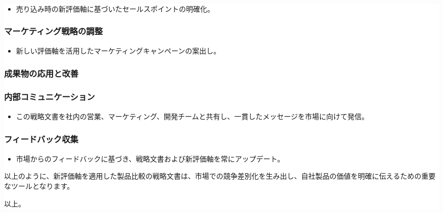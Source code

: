 - 売り込み時の新評価軸に基づいたセールスポイントの明確化。

### マーケティング戦略の調整

- 新しい評価軸を活用したマーケティングキャンペーンの案出し。

### 成果物の応用と改善

### 内部コミュニケーション

- この戦略文書を社内の営業、マーケティング、開発チームと共有し、一貫したメッセージを市場に向けて発信。

### フィードバック収集

- 市場からのフィードバックに基づき、戦略文書および新評価軸を常にアップデート。

以上のように、新評価軸を適用した製品比較の戦略文書は、市場での競争差別化を生み出し、自社製品の価値を明確に伝えるための重要なツールとなります。

以上。